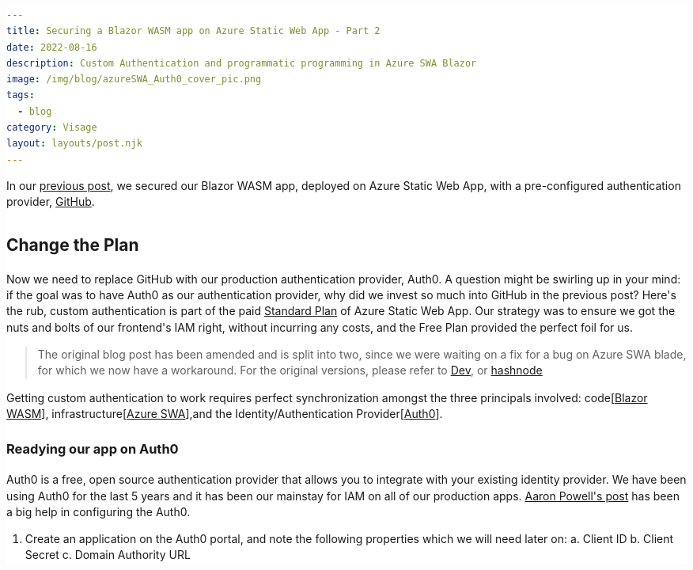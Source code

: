 ```yaml
---
title: Securing a Blazor WASM app on Azure Static Web App - Part 2
date: 2022-08-16
description: Custom Authentication and programmatic programming in Azure SWA Blazor  
image: /img/blog/azureSWA_Auth0_cover_pic.png
tags:
  - blog
category: Visage
layout: layouts/post.njk
---
```


In our [previous post](/blog/azureswa_cli_customauthentication), we secured our Blazor WASM app, deployed on Azure Static Web App, with a pre-configured authentication provider, [GitHub](http://github.com/).

## Change the Plan

Now we need to replace GitHub with our production authentication provider, Auth0. A question might be swirling up in your mind: if the goal was to have Auth0 as our authentication provider, why did we invest so much into GitHub in the previous post? Here's the rub, custom authentication is part of the paid [Standard Plan](https://azure.microsoft.com/en-in/pricing/details/app-service/static/) of Azure Static Web App. Our strategy was to ensure we got the nuts and bolts of our frontend's IAM right, without incurring any costs, and the Free Plan provided the perfect foil for us.

> The original blog post has been amended and is split into two, since we were waiting on a fix for a bug on Azure SWA blade, for which we now have a workaround. For the original versions, please refer to [Dev](https://dev.to/indcoder/securing-an-azure-static-web-app-with-auth0-actions-1om2), or [hashnode](https://indcoder.hashnode.dev/securing-an-azure-static-web-app-with-auth0-actions)

Getting custom authentication to work requires perfect synchronization amongst the three principals involved: code[[Blazor WASM](https://dotnet.microsoft.com/en-us/apps/aspnet/web-apps/blazor)], infrastructure[[Azure SWA](https://azure.microsoft.com/en-us/services/app-service/static/?WT.mc_id=AZ-MVP-5003041)],and the Identity/Authentication Provider[[Auth0](https://auth0.com/)].

### Readying our app on Auth0

Auth0 is a free, open source authentication provider that allows you to integrate with your existing identity provider. We have been using Auth0 for the last 5 years and it has been our mainstay for IAM on all of our production apps. [Aaron Powell's post](https://techcommunity.microsoft.com/t5/apps-on-azure-blog/using-auth0-with-static-web-apps/ba-p/2353653?WT.mc_id=AZ-MVP-5003041) has been a big help in configuring the Auth0.

1. Create an application on the Auth0 portal, and note the following properties which we will need later on:
    a. Client ID
    b. Client Secret
    c. Domain Authority URL
